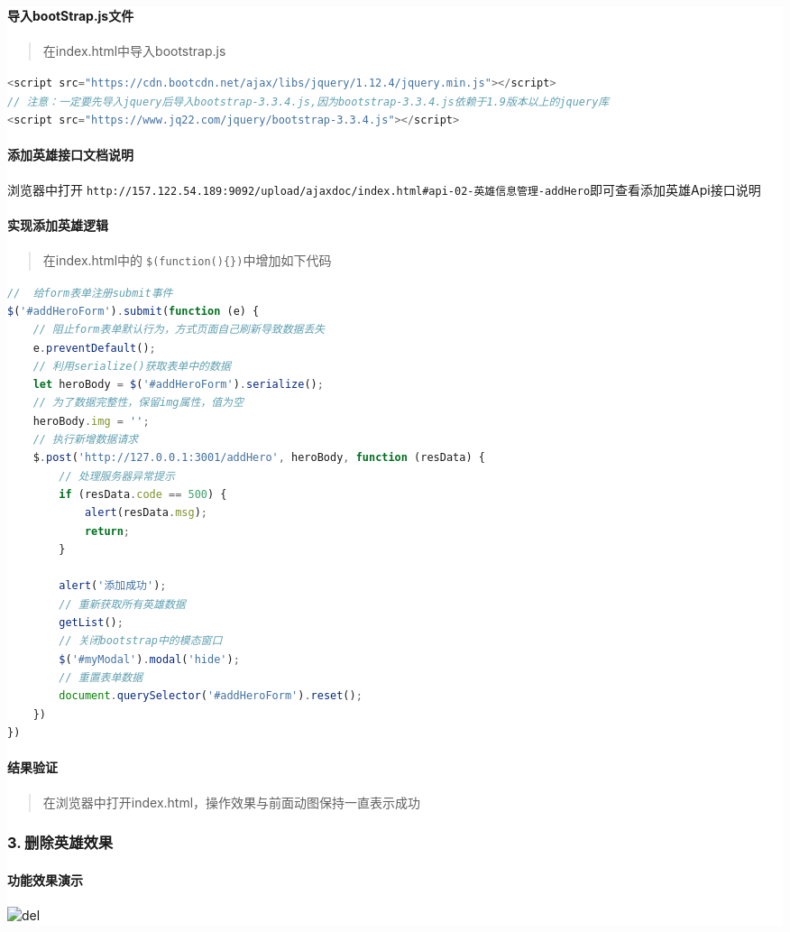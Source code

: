 #### 导入bootStrap.js文件

> 在index.html中导入bootstrap.js

```javascript
<script src="https://cdn.bootcdn.net/ajax/libs/jquery/1.12.4/jquery.min.js"></script>
// 注意：一定要先导入jquery后导入bootstrap-3.3.4.js,因为bootstrap-3.3.4.js依赖于1.9版本以上的jquery库
<script src="https://www.jq22.com/jquery/bootstrap-3.3.4.js"></script>
```

#### 添加英雄接口文档说明

浏览器中打开 `http://157.122.54.189:9092/upload/ajaxdoc/index.html#api-02-英雄信息管理-addHero`即可查看添加英雄Api接口说明

#### 实现添加英雄逻辑

> 在index.html中的 `$(function(){})`中增加如下代码

```javascript
//  给form表单注册submit事件
$('#addHeroForm').submit(function (e) {
    // 阻止form表单默认行为，方式页面自己刷新导致数据丢失
    e.preventDefault();
    // 利用serialize()获取表单中的数据
    let heroBody = $('#addHeroForm').serialize();
    // 为了数据完整性，保留img属性，值为空
    heroBody.img = '';
    // 执行新增数据请求
    $.post('http://127.0.0.1:3001/addHero', heroBody, function (resData) {
        // 处理服务器异常提示
        if (resData.code == 500) {
            alert(resData.msg);
            return;
        }

        alert('添加成功');
        // 重新获取所有英雄数据
        getList();
        // 关闭bootstrap中的模态窗口
        $('#myModal').modal('hide');
        // 重置表单数据
        document.querySelector('#addHeroForm').reset();
    })
})
```

#### 结果验证

> 在浏览器中打开index.html，操作效果与前面动图保持一直表示成功

### 3. 删除英雄效果

#### 功能效果演示

![del](imgs\hero-delete.gif)
